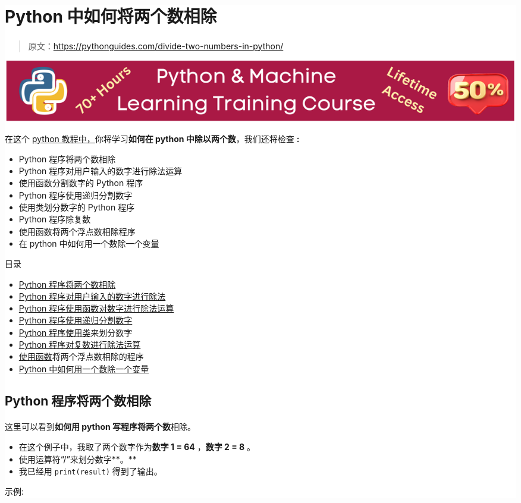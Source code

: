 # Python 中如何将两个数相除

> 原文：<https://pythonguides.com/divide-two-numbers-in-python/>

[![Python & Machine Learning training courses](img/49ec9c6da89a04c9f45bab643f8c765c.png)](https://sharepointsky.teachable.com/p/python-and-machine-learning-training-course)

在这个 [python 教程中，](https://pythonguides.com/python-hello-world-program/)你将学习**如何在 python 中除以两个数**，我们还将检查 **:**

*   Python 程序将两个数相除
*   Python 程序对用户输入的数字进行除法运算
*   使用函数分割数字的 Python 程序
*   Python 程序使用递归分割数字
*   使用类划分数字的 Python 程序
*   Python 程序除复数
*   使用函数将两个浮点数相除程序
*   在 python 中如何用一个数除一个变量

目录

[](#)

*   [Python 程序将两个数相除](#Python_program_to_divide_two_numbers "Python program to divide two numbers")
*   [Python 程序对用户输入的数字进行除法](#Python_program_to_divide_numbers_user_input "Python program to divide numbers user input")
*   [Python 程序使用函数对数字进行除法运算](#Python_program_to_divide_numbers_using_functions "Python program to divide numbers using functions")
*   [Python 程序使用递归分割数字](#Python_program_to_divide_numbers_using_recursion "Python program to divide numbers using recursion")
*   [Python 程序使用类](#Python_program_to_divide_numbers_using_class "Python program to divide numbers using class")来划分数字
*   [Python 程序对复数进行除法运算](#Python_program_to_divide_complex_numbers "Python program to divide complex numbers")
*   [使用函数](#Program_to_divide_two_float_number_using_a_function "Program to divide two float number using a function")将两个浮点数相除的程序
*   [Python 中如何用一个数除一个变量](#How_to_divide_a_variable_by_a_number_in_Python "How to divide a variable by a number in Python")

## Python 程序将两个数相除

这里可以看到**如何用 python 写程序将两个数**相除。

*   在这个例子中，我取了两个数字作为**数字 1 = 64** ，**数字 2 = 8** 。
*   使用运算符“/”来划分数字**。**
*   我已经用 `print(result)` 得到了输出。

示例:

